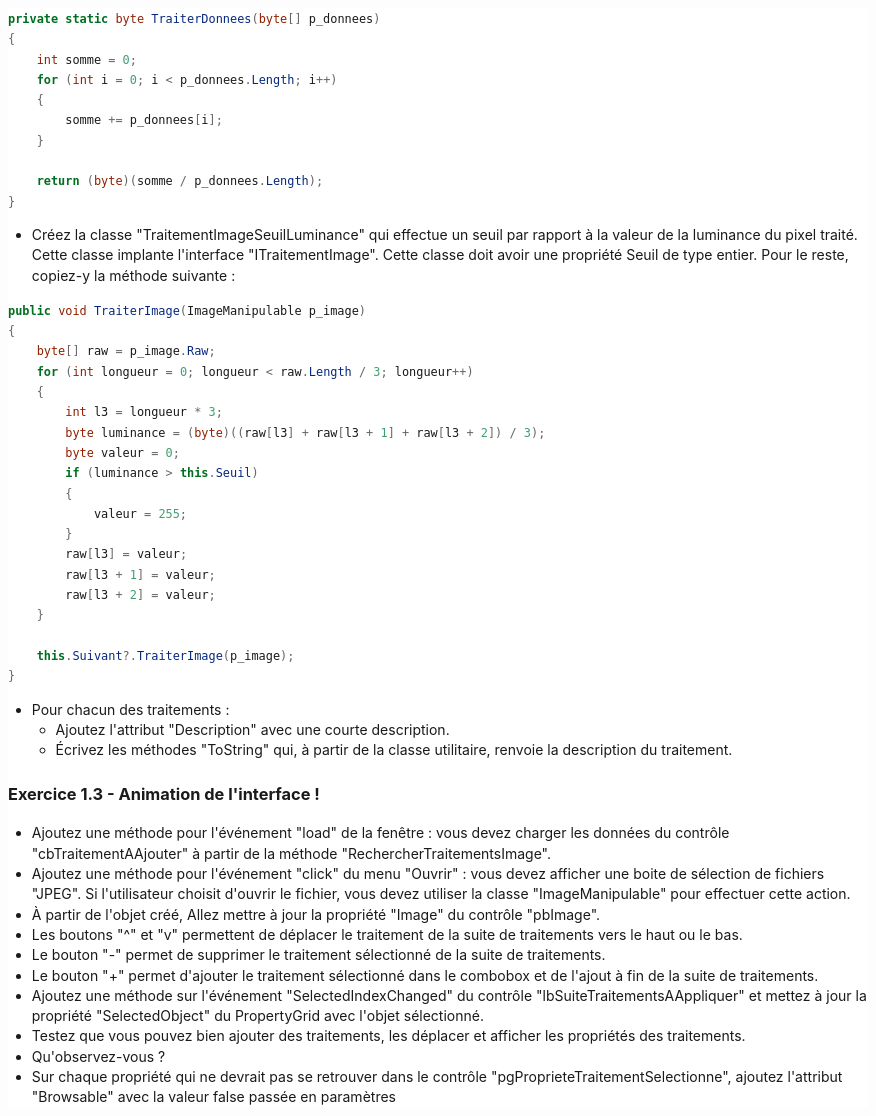 ```csharp
private static byte TraiterDonnees(byte[] p_donnees)
{
    int somme = 0;
    for (int i = 0; i < p_donnees.Length; i++)
    {
        somme += p_donnees[i];
    }

    return (byte)(somme / p_donnees.Length);
}
```

- Créez la classe "TraitementImageSeuilLuminance" qui effectue un seuil par rapport à la valeur de la luminance du pixel traité. Cette classe implante l'interface "ITraitementImage". Cette classe doit avoir une propriété Seuil de type entier. Pour le reste, copiez-y la méthode suivante :

```csharp
public void TraiterImage(ImageManipulable p_image)
{
    byte[] raw = p_image.Raw;
    for (int longueur = 0; longueur < raw.Length / 3; longueur++)
    {
        int l3 = longueur * 3;
        byte luminance = (byte)((raw[l3] + raw[l3 + 1] + raw[l3 + 2]) / 3);
        byte valeur = 0;
        if (luminance > this.Seuil)
        {
            valeur = 255;
        }
        raw[l3] = valeur;
        raw[l3 + 1] = valeur;
        raw[l3 + 2] = valeur;
    }

    this.Suivant?.TraiterImage(p_image);
}
```

- Pour chacun des traitements :
  - Ajoutez l'attribut "Description" avec une courte description.
  - Écrivez les méthodes "ToString" qui, à partir de la classe utilitaire, renvoie la description du traitement.

### Exercice 1.3 - Animation de l'interface !

- Ajoutez une méthode pour l'événement "load" de la fenêtre : vous devez charger les données du contrôle "cbTraitementAAjouter" à partir de la méthode "RechercherTraitementsImage".
- Ajoutez une méthode pour l'événement "click" du menu "Ouvrir" : vous devez afficher une boite de sélection de fichiers "JPEG". Si l'utilisateur choisit d'ouvrir le fichier, vous devez utiliser la classe "ImageManipulable" pour effectuer cette action.
- À partir de l'objet créé, Allez mettre à jour la propriété "Image" du contrôle "pbImage".
- Les boutons "^" et "v" permettent de déplacer le traitement de la suite de traitements vers le haut ou le bas.
- Le bouton "-" permet de supprimer le traitement sélectionné de la suite de traitements.
- Le bouton "+" permet d'ajouter le traitement sélectionné dans le combobox et de l'ajout à fin de la suite de traitements.
- Ajoutez une méthode sur l'événement "SelectedIndexChanged" du contrôle "lbSuiteTraitementsAAppliquer" et mettez à jour la propriété "SelectedObject" du PropertyGrid avec l'objet sélectionné.
- Testez que vous pouvez bien ajouter des traitements, les déplacer et afficher les propriétés des traitements.
- Qu'observez-vous ?
- Sur chaque propriété qui ne devrait pas se retrouver dans le contrôle "pgProprieteTraitementSelectionne", ajoutez l'attribut "Browsable" avec la valeur false passée en paramètres